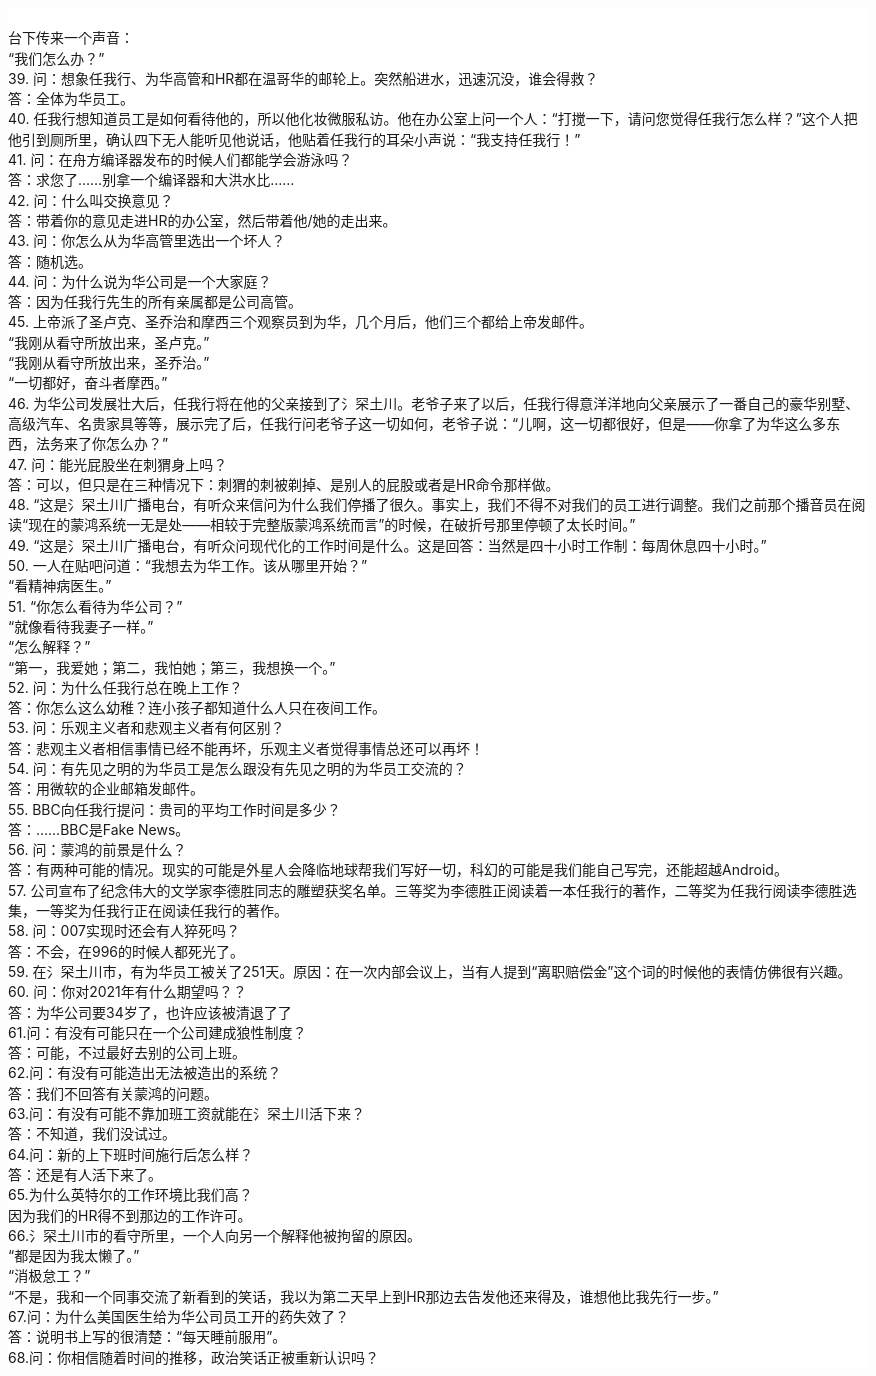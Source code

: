 <br>台下传来一个声音：
<br>“我们怎么办？”
<br>39.	问：想象任我行、为华高管和HR都在温哥华的邮轮上。突然船进水，迅速沉没，谁会得救？
<br>答：全体为华员工。
<br>40.	任我行想知道员工是如何看待他的，所以他化妆微服私访。他在办公室上问一个人：“打搅一下，请问您觉得任我行怎么样？”这个人把他引到厕所里，确认四下无人能听见他说话，他贴着任我行的耳朵小声说：“我支持任我行！”
<br>41.	问：在舟方编译器发布的时候人们都能学会游泳吗？
<br>答：求您了……别拿一个编译器和大洪水比……
<br>42.	问：什么叫交换意见？
<br>答：带着你的意见走进HR的办公室，然后带着他/她的走出来。
<br>43.	问：你怎么从为华高管里选出一个坏人？
<br>答：随机选。
<br>44.	问：为什么说为华公司是一个大家庭？
<br>答：因为任我行先生的所有亲属都是公司高管。
<br>45.	上帝派了圣卢克、圣乔治和摩西三个观察员到为华，几个月后，他们三个都给上帝发邮件。
<br>“我刚从看守所放出来，圣卢克。”
<br>“我刚从看守所放出来，圣乔治。”
<br>“一切都好，奋斗者摩西。”
<br>46.	为华公司发展壮大后，任我行将在他的父亲接到了氵罙土川。老爷子来了以后，任我行得意洋洋地向父亲展示了一番自己的豪华别墅、高级汽车、名贵家具等等，展示完了后，任我行问老爷子这一切如何，老爷子说：“儿啊，这一切都很好，但是——你拿了为华这么多东西，法务来了你怎么办？”
<br>47.	问：能光屁股坐在刺猬身上吗？
<br>答：可以，但只是在三种情况下：刺猬的刺被剃掉、是别人的屁股或者是HR命令那样做。
<br>48.	“这是氵罙土川广播电台，有听众来信问为什么我们停播了很久。事实上，我们不得不对我们的员工进行调整。我们之前那个播音员在阅读“现在的蒙鸿系统一无是处——相较于完整版蒙鸿系统而言”的时候，在破折号那里停顿了太长时间。”
<br>49.	“这是氵罙土川广播电台，有听众问现代化的工作时间是什么。这是回答：当然是四十小时工作制：每周休息四十小时。”
<br>50.	一人在贴吧问道：“我想去为华工作。该从哪里开始？”
<br>“看精神病医生。”
<br>51.	“你怎么看待为华公司？”
<br>“就像看待我妻子一样。”
<br>“怎么解释？”
<br>“第一，我爱她；第二，我怕她；第三，我想换一个。”
<br>52.	问：为什么任我行总在晚上工作？
<br>答：你怎么这么幼稚？连小孩子都知道什么人只在夜间工作。
<br>53.	问：乐观主义者和悲观主义者有何区别？
<br>答：悲观主义者相信事情已经不能再坏，乐观主义者觉得事情总还可以再坏！
<br>54.	问：有先见之明的为华员工是怎么跟没有先见之明的为华员工交流的？
<br>答：用微软的企业邮箱发邮件。
<br>55.	BBC向任我行提问：贵司的平均工作时间是多少？
<br>答：……BBC是Fake News。
<br>56.	问：蒙鸿的前景是什么？
<br>答：有两种可能的情况。现实的可能是外星人会降临地球帮我们写好一切，科幻的可能是我们能自己写完，还能超越Android。
<br>57.	公司宣布了纪念伟大的文学家李德胜同志的雕塑获奖名单。三等奖为李德胜正阅读着一本任我行的著作，二等奖为任我行阅读李德胜选集，一等奖为任我行正在阅读任我行的著作。
<br>58. 问：007实现时还会有人猝死吗？
<br>答：不会，在996的时候人都死光了。
<br>59. 在氵罙土川市，有为华员工被关了251天。原因：在一次内部会议上，当有人提到“离职赔偿金”这个词的时候他的表情仿佛很有兴趣。
<br>60. 问：你对2021年有什么期望吗？？
<br>答：为华公司要34岁了，也许应该被清退了了
<br>61.问：有没有可能只在一个公司建成狼性制度？
<br>答：可能，不过最好去别的公司上班。
<br>62.问：有没有可能造出无法被造出的系统？
<br>答：我们不回答有关蒙鸿的问题。
<br>63.问：有没有可能不靠加班工资就能在氵罙土川活下来？
<br>答：不知道，我们没试过。
<br>64.问：新的上下班时间施行后怎么样？
<br>答：还是有人活下来了。
<br>65.为什么英特尔的工作环境比我们高？
<br>因为我们的HR得不到那边的工作许可。
<br>66.氵罙土川市的看守所里，一个人向另一个解释他被拘留的原因。
<br>“都是因为我太懒了。”
<br>“消极怠工？”
<br>“不是，我和一个同事交流了新看到的笑话，我以为第二天早上到HR那边去告发他还来得及，谁想他比我先行一步。”
<br>67.问：为什么美国医生给为华公司员工开的药失效了？
<br>答：说明书上写的很清楚：“每天睡前服用”。
<br>68.问：你相信随着时间的推移，政治笑话正被重新认识吗？
